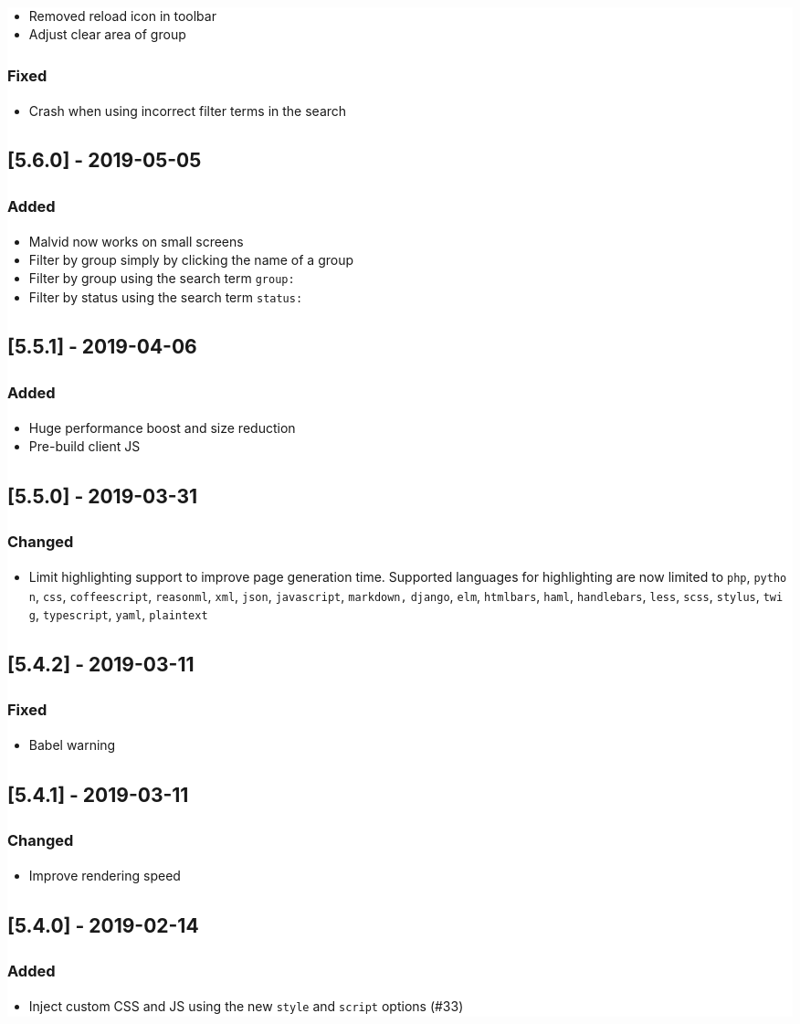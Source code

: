 - Removed reload icon in toolbar
- Adjust clear area of group

### Fixed

- Crash when using incorrect filter terms in the search

## [5.6.0] - 2019-05-05

### Added

- Malvid now works on small screens
- Filter by group simply by clicking the name of a group
- Filter by group using the search term `group:`
- Filter by status using the search term `status:`

## [5.5.1] - 2019-04-06

### Added

- Huge performance boost and size reduction
- Pre-build client JS

## [5.5.0] - 2019-03-31

### Changed

- Limit highlighting support to improve page generation time. Supported languages for highlighting are now limited to `php`, `python`, `css`, `coffeescript`, `reasonml`, `xml`, `json`, `javascript`, `markdown,` `django`, `elm`, `htmlbars`, `haml`, `handlebars`, `less`, `scss`, `stylus`, `twig`, `typescript`, `yaml`, `plaintext`

## [5.4.2] - 2019-03-11

### Fixed

- Babel warning

## [5.4.1] - 2019-03-11

### Changed

- Improve rendering speed

## [5.4.0] - 2019-02-14

### Added

- Inject custom CSS and JS using the new `style` and `script` options (#33)
